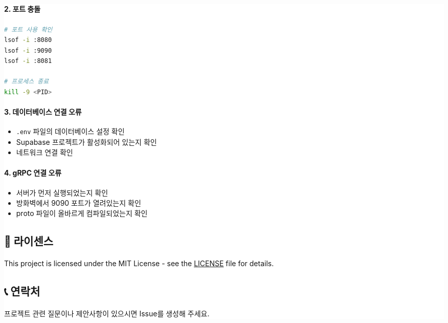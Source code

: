 #### 2. 포트 충돌
```bash
# 포트 사용 확인
lsof -i :8080
lsof -i :9090
lsof -i :8081

# 프로세스 종료
kill -9 <PID>
```

#### 3. 데이터베이스 연결 오류
- `.env` 파일의 데이터베이스 설정 확인
- Supabase 프로젝트가 활성화되어 있는지 확인
- 네트워크 연결 확인

#### 4. gRPC 연결 오류
- 서버가 먼저 실행되었는지 확인
- 방화벽에서 9090 포트가 열려있는지 확인
- proto 파일이 올바르게 컴파일되었는지 확인

## 📄 라이센스

This project is licensed under the MIT License - see the [LICENSE](LICENSE) file for details.

## 📞 연락처

프로젝트 관련 질문이나 제안사항이 있으시면 Issue를 생성해 주세요.
